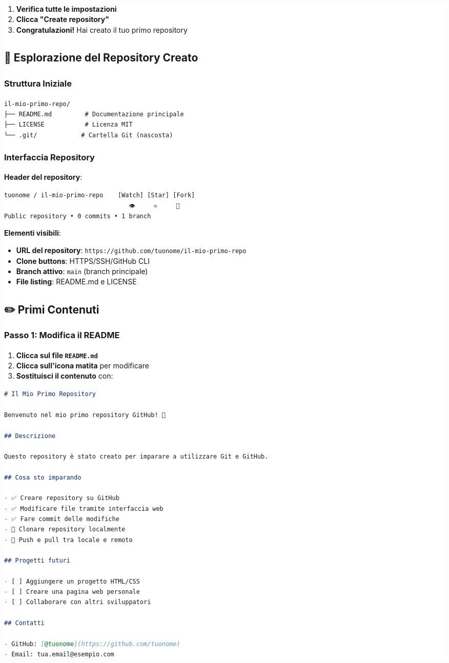 1. **Verifica tutte le impostazioni**
2. **Clicca "Create repository"**
3. **Congratulazioni!** Hai creato il tuo primo repository

## 📝 Esplorazione del Repository Creato

### Struttura Iniziale
```
il-mio-primo-repo/
├── README.md         # Documentazione principale
├── LICENSE           # Licenza MIT
└── .git/            # Cartella Git (nascosta)
```

### Interfaccia Repository

**Header del repository**:
```
tuonome / il-mio-primo-repo    [Watch] [Star] [Fork]
                                  👁️     ⭐     🍴
Public repository • 0 commits • 1 branch
```

**Elementi visibili**:
- **URL del repository**: `https://github.com/tuonome/il-mio-primo-repo`
- **Clone buttons**: HTTPS/SSH/GitHub CLI
- **Branch attivo**: `main` (branch principale)
- **File listing**: README.md e LICENSE

## ✏️ Primi Contenuti

### Passo 1: Modifica il README

1. **Clicca sul file `README.md`**
2. **Clicca sull'icona matita** per modificare
3. **Sostituisci il contenuto** con:

```markdown
# Il Mio Primo Repository

Benvenuto nel mio primo repository GitHub! 🎉

## Descrizione

Questo repository è stato creato per imparare a utilizzare Git e GitHub.

## Cosa sto imparando

- ✅ Creare repository su GitHub
- ✅ Modificare file tramite interfaccia web
- ✅ Fare commit delle modifiche
- 🔄 Clonare repository localmente
- 🔄 Push e pull tra locale e remoto

## Progetti futuri

- [ ] Aggiungere un progetto HTML/CSS
- [ ] Creare una pagina web personale
- [ ] Collaborare con altri sviluppatori

## Contatti

- GitHub: [@tuonome](https://github.com/tuonome)
- Email: tua.email@esempio.com
```